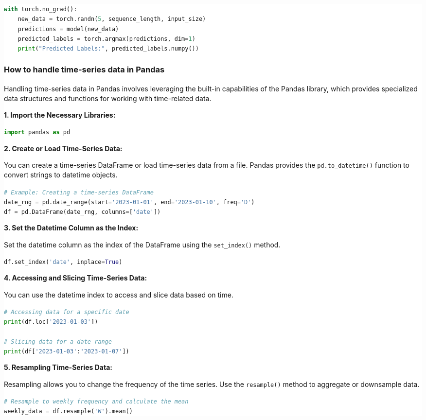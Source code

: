 ```python
with torch.no_grad():
    new_data = torch.randn(5, sequence_length, input_size)
    predictions = model(new_data)
    predicted_labels = torch.argmax(predictions, dim=1)
    print("Predicted Labels:", predicted_labels.numpy())
```

### How to handle time-series data in Pandas

Handling time-series data in Pandas involves leveraging the built-in capabilities of the Pandas library, which provides specialized data structures and functions for working with time-related data. 

**1. Import the Necessary Libraries:**

```python
import pandas as pd
```

**2. Create or Load Time-Series Data:**

You can create a time-series DataFrame or load time-series data from a file. Pandas provides the `pd.to_datetime()` function to convert strings to datetime objects.

```python
# Example: Creating a time-series DataFrame
date_rng = pd.date_range(start='2023-01-01', end='2023-01-10', freq='D')
df = pd.DataFrame(date_rng, columns=['date'])
```

**3. Set the Datetime Column as the Index:**

Set the datetime column as the index of the DataFrame using the `set_index()` method.

```python
df.set_index('date', inplace=True)
```

**4. Accessing and Slicing Time-Series Data:**

You can use the datetime index to access and slice data based on time.

```python
# Accessing data for a specific date
print(df.loc['2023-01-03'])

# Slicing data for a date range
print(df['2023-01-03':'2023-01-07'])
```

**5. Resampling Time-Series Data:**

Resampling allows you to change the frequency of the time series. Use the `resample()` method to aggregate or downsample data.

```python
# Resample to weekly frequency and calculate the mean
weekly_data = df.resample('W').mean()
```
